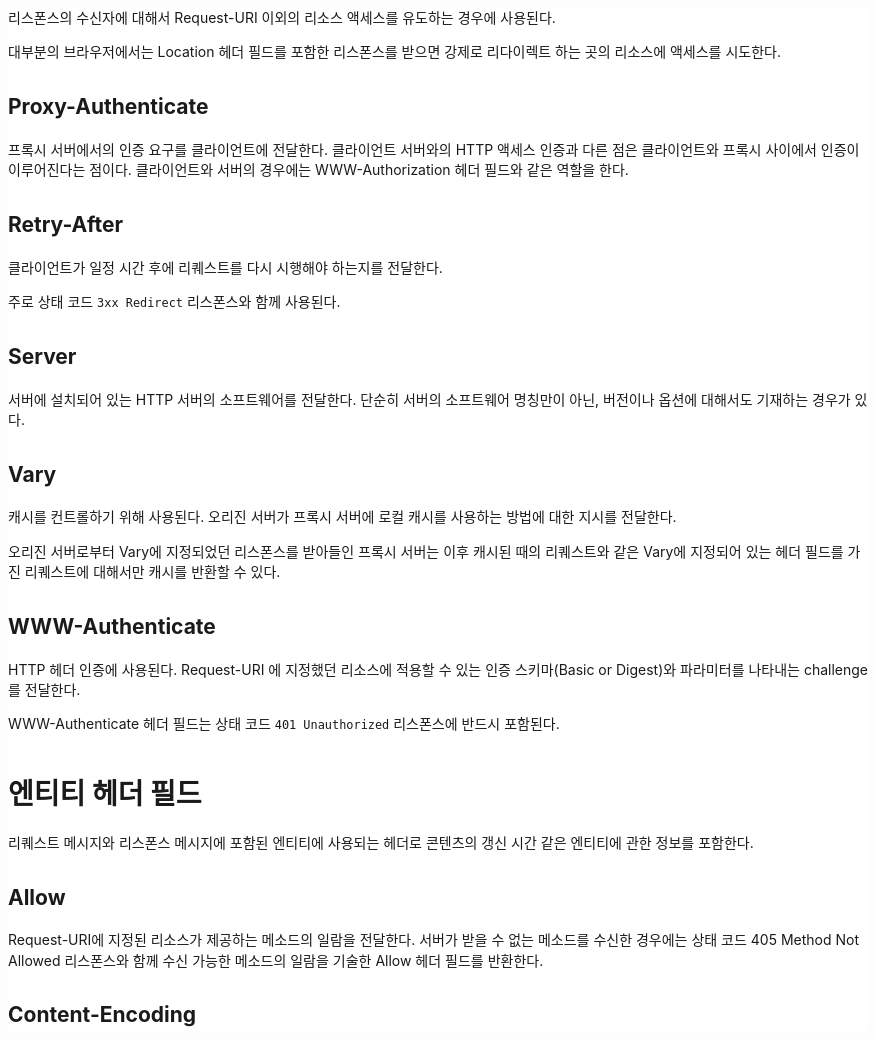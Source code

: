 리스폰스의 수신자에 대해서 Request-URI 이외의 리소스 액세스를 유도하는 경우에 사용된다.

대부분의 브라우저에서는 Location 헤더 필드를 포함한 리스폰스를 받으면 강제로 리다이렉트 하는 곳의 리소스에 액세스를 시도한다.



## Proxy-Authenticate

프록시 서버에서의 인증 요구를 클라이언트에 전달한다. 클라이언트 서버와의 HTTP 액세스 인증과 다른 점은 클라이언트와 프록시 사이에서 인증이 이루어진다는 점이다. 클라이언트와 서버의 경우에는 WWW-Authorization 헤더 필드와 같은 역할을 한다.



## Retry-After

클라이언트가 일정 시간 후에 리퀘스트를 다시 시행해야 하는지를 전달한다. 

주로 상태 코드 `3xx Redirect` 리스폰스와 함께 사용된다.



## Server

서버에 설치되어 있는 HTTP 서버의 소프트웨어를 전달한다. 단순히 서버의 소프트웨어 명칭만이 아닌, 버전이나 옵션에 대해서도 기재하는 경우가 있다.



## Vary

캐시를 컨트롤하기 위해 사용된다. 오리진 서버가 프록시 서버에 로컬 캐시를 사용하는 방법에 대한 지시를 전달한다.

오리진 서버로부터 Vary에 지정되었던 리스폰스를 받아들인 프록시 서버는 이후 캐시된 때의 리퀘스트와 같은 Vary에 지정되어 있는 헤더 필드를 가진 리퀘스트에 대해서만 캐시를 반환할 수 있다.



## WWW-Authenticate

HTTP 헤더 인증에 사용된다. Request-URI 에 지정했던 리소스에 적용할 수 있는 인증 스키마(Basic or Digest)와 파라미터를 나타내는 challenge를 전달한다. 

WWW-Authenticate 헤더 필드는 상태 코드 `401 Unauthorized` 리스폰스에 반드시 포함된다. 



# 엔티티 헤더 필드

리퀘스트 메시지와 리스폰스 메시지에 포함된 엔티티에 사용되는 헤더로 콘텐츠의 갱신 시간 같은 엔티티에 관한 정보를 포함한다.



## Allow

Request-URI에 지정된 리소스가 제공하는 메소드의 일람을 전달한다. 서버가 받을 수 없는 메소드를 수신한 경우에는 상태 코드 405 Method Not Allowed 리스폰스와 함께 수신 가능한 메소드의 일람을 기술한 Allow 헤더 필드를 반환한다.



## Content-Encoding
